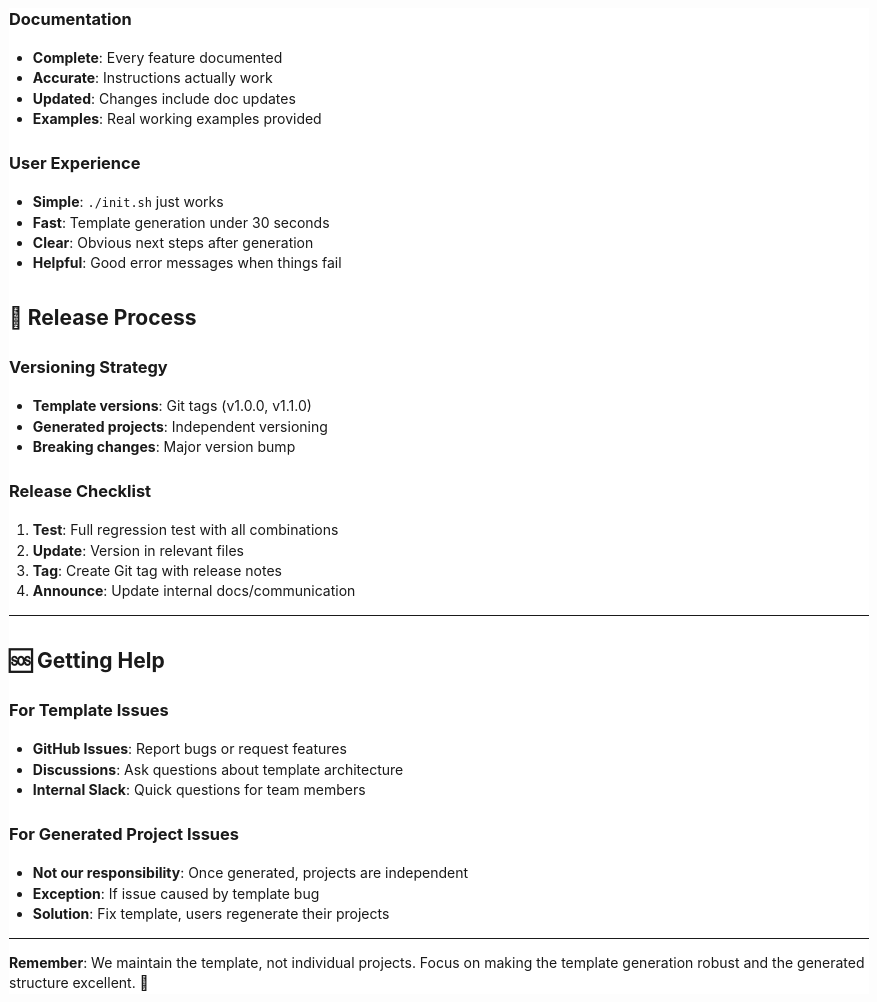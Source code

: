 ### Documentation
- **Complete**: Every feature documented
- **Accurate**: Instructions actually work
- **Updated**: Changes include doc updates
- **Examples**: Real working examples provided

### User Experience  
- **Simple**: `./init.sh` just works
- **Fast**: Template generation under 30 seconds
- **Clear**: Obvious next steps after generation
- **Helpful**: Good error messages when things fail

## 🚀 Release Process

### Versioning Strategy
- **Template versions**: Git tags (v1.0.0, v1.1.0)
- **Generated projects**: Independent versioning
- **Breaking changes**: Major version bump

### Release Checklist
1. **Test**: Full regression test with all combinations
2. **Update**: Version in relevant files
3. **Tag**: Create Git tag with release notes
4. **Announce**: Update internal docs/communication

---

## 🆘 Getting Help

### For Template Issues
- **GitHub Issues**: Report bugs or request features
- **Discussions**: Ask questions about template architecture
- **Internal Slack**: Quick questions for team members

### For Generated Project Issues  
- **Not our responsibility**: Once generated, projects are independent
- **Exception**: If issue caused by template bug
- **Solution**: Fix template, users regenerate their projects

---

**Remember**: We maintain the template, not individual projects. Focus on making the template generation robust and the generated structure excellent. 🎯